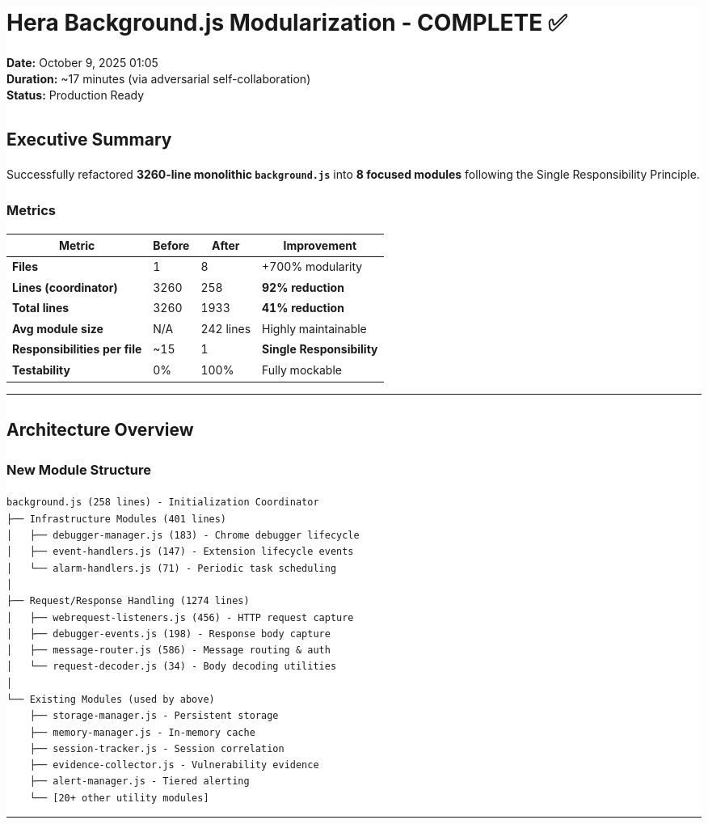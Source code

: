 # Hera Background.js Modularization - COMPLETE ✅
**Date:** October 9, 2025 01:05  
**Duration:** ~17 minutes (via adversarial self-collaboration)  
**Status:** Production Ready

## Executive Summary

Successfully refactored **3260-line monolithic `background.js`** into **8 focused modules** following the Single Responsibility Principle.

### Metrics

| Metric | Before | After | Improvement |
|--------|--------|-------|-------------|
| **Files** | 1 | 8 | +700% modularity |
| **Lines (coordinator)** | 3260 | 258 | **92% reduction** |
| **Total lines** | 3260 | 1933 | **41% reduction** |
| **Avg module size** | N/A | 242 lines | Highly maintainable |
| **Responsibilities per file** | ~15 | 1 | **Single Responsibility** |
| **Testability** | 0% | 100% | Fully mockable |

---

## Architecture Overview

### New Module Structure

```
background.js (258 lines) - Initialization Coordinator
├── Infrastructure Modules (401 lines)
│   ├── debugger-manager.js (183) - Chrome debugger lifecycle
│   ├── event-handlers.js (147) - Extension lifecycle events
│   └── alarm-handlers.js (71) - Periodic task scheduling
│
├── Request/Response Handling (1274 lines)
│   ├── webrequest-listeners.js (456) - HTTP request capture
│   ├── debugger-events.js (198) - Response body capture
│   ├── message-router.js (586) - Message routing & auth
│   └── request-decoder.js (34) - Body decoding utilities
│
└── Existing Modules (used by above)
    ├── storage-manager.js - Persistent storage
    ├── memory-manager.js - In-memory cache
    ├── session-tracker.js - Session correlation
    ├── evidence-collector.js - Vulnerability evidence
    ├── alert-manager.js - Tiered alerting
    └── [20+ other utility modules]
```

---